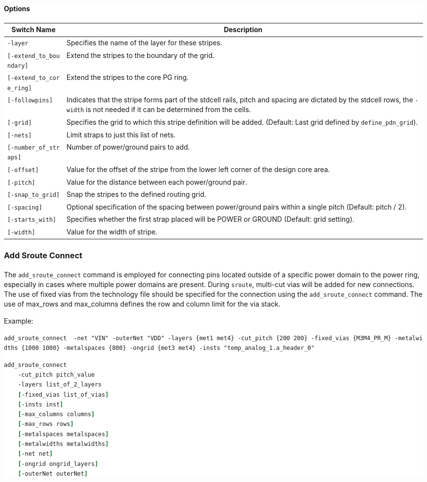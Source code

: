 #### Options

| Switch Name | Description |
| ----- | ----- |
| `-layer` | Specifies the name of the layer for these stripes. |
| `[-extend_to_boundary]` | Extend the stripes to the boundary of the grid. |
| `[-extend_to_core_ring]` | Extend the stripes to the core PG ring. |
| `[-followpins]` | Indicates that the stripe forms part of the stdcell rails, pitch and spacing are dictated by the stdcell rows, the `-width` is not needed if it can be determined from the cells. |
| `[-grid]` | Specifies the grid to which this stripe definition will be added. (Default: Last grid defined by `define_pdn_grid`). |
| `[-nets]` | Limit straps to just this list of nets. |
| `[-number_of_straps]` | Number of power/ground pairs to add. |
| `[-offset]` | Value for the offset of the stripe from the lower left corner of the design core area. |
| `[-pitch]` | Value for the distance between each power/ground pair. |
| `[-snap_to_grid]` | Snap the stripes to the defined routing grid. |
| `[-spacing]` | Optional specification of the spacing between power/ground pairs within a single pitch (Default: pitch / 2). |
| `[-starts_with]` | Specifies whether the first strap placed will be POWER or GROUND (Default: grid setting). |
| `[-width]` | Value for the width of stripe. |

### Add Sroute Connect

The `add_sroute_connect` command is employed for connecting pins located
outside of a specific power domain to the power ring, especially in cases where
multiple power domains are present. During `sroute`, multi-cut vias will be added
for new connections. The use of fixed vias from the technology file should be
specified for the connection using the `add_sroute_connect` command. The use
of max_rows and max_columns defines the row and column limit for the via stack.

Example:
```
add_sroute_connect  -net "VIN" -outerNet "VDD" -layers {met1 met4} -cut_pitch {200 200} -fixed_vias {M3M4_PR_M} -metalwidths {1000 1000} -metalspaces {800} -ongrid {met3 met4} -insts "temp_analog_1.a_header_0"
```

```tcl
add_sroute_connect
    -cut_pitch pitch_value
    -layers list_of_2_layers
    [-fixed_vias list_of_vias]
    [-insts inst]
    [-max_columns columns]
    [-max_rows rows]
    [-metalspaces metalspaces]
    [-metalwidths metalwidths]
    [-net net]
    [-ongrid ongrid_layers]
    [-outerNet outerNet]
```
